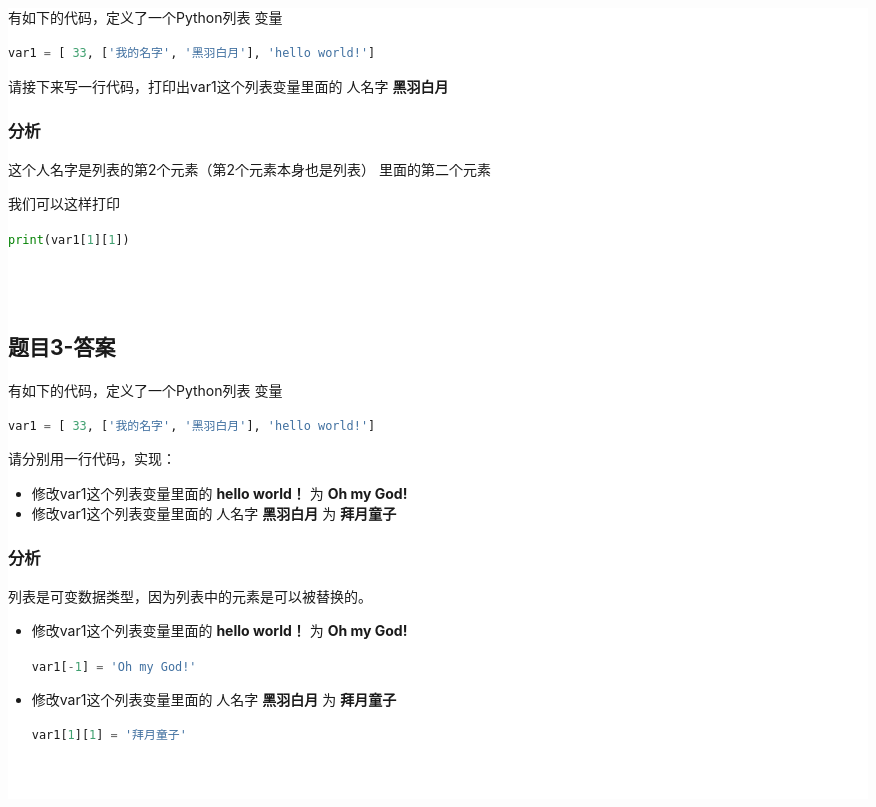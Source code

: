 有如下的代码，定义了一个Python列表 变量


```python
var1 = [ 33, ['我的名字', '黑羽白月'], 'hello world!']
```

请接下来写一行代码，打印出var1这个列表变量里面的 人名字 **黑羽白月**



### 分析


这个人名字是列表的第2个元素（第2个元素本身也是列表） 里面的第二个元素

我们可以这样打印

```python
print(var1[1][1])
```


<br><br>

## 题目3-答案


有如下的代码，定义了一个Python列表 变量


```python
var1 = [ 33, ['我的名字', '黑羽白月'], 'hello world!']
```

请分别用一行代码，实现：

- 修改var1这个列表变量里面的 **hello world！** 为 **Oh my God!**
- 修改var1这个列表变量里面的 人名字 **黑羽白月** 为 **拜月童子**



### 分析

列表是可变数据类型，因为列表中的元素是可以被替换的。


- 修改var1这个列表变量里面的 **hello world！** 为 **Oh my God!**

    ```python
    var1[-1] = 'Oh my God!'
    ```


- 修改var1这个列表变量里面的 人名字 **黑羽白月** 为 **拜月童子**
   
    ```python
    var1[1][1] = '拜月童子'
    ```




<br><br>
